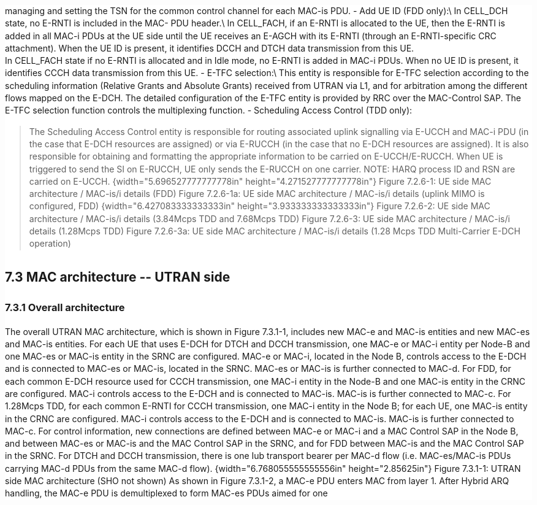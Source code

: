 managing and setting the TSN for the common control channel for each MAC-is
PDU.
\- Add UE ID (FDD only):\ In CELL_DCH state, no E-RNTI is included in the MAC-
PDU header.\ In CELL_FACH, if an E-RNTI is allocated to the UE, then the
E-RNTI is added in all MAC-i PDUs at the UE side until the UE receives an
E-AGCH with its E-RNTI (through an E-RNTI-specific CRC attachment). When the
UE ID is present, it identifies DCCH and DTCH data transmission from this UE.\
In CELL_FACH state if no E-RNTI is allocated and in Idle mode, no E-RNTI is
added in MAC-i PDUs. When no UE ID is present, it identifies CCCH data
transmission from this UE.
\- E-TFC selection:\ This entity is responsible for E-TFC selection according
to the scheduling information (Relative Grants and Absolute Grants) received
from UTRAN via L1, and for arbitration among the different flows mapped on the
E-DCH. The detailed configuration of the E-TFC entity is provided by RRC over
the MAC-Control SAP. The E-TFC selection function controls the multiplexing
function.
\- Scheduling Access Control (TDD only):
> The Scheduling Access Control entity is responsible for routing associated
> uplink signalling via E-UCCH and MAC-i PDU (in the case that E-DCH resources
> are assigned) or via E-RUCCH (in the case that no E-DCH resources are
> assigned). It is also responsible for obtaining and formatting the
> appropriate information to be carried on E-UCCH/E-RUCCH. When UE is
> triggered to send the SI on E-RUCCH, UE only sends the E-RUCCH on one
> carrier.
NOTE: HARQ process ID and RSN are carried on E-UCCH.
{width="5.696527777777778in" height="4.271527777777778in"}
Figure 7.2.6-1: UE side MAC architecture / MAC-is/i details (FDD)
Figure 7.2.6-1a: UE side MAC architecture / MAC-is/i details (uplink MIMO is
configured, FDD)
{width="6.427083333333333in" height="3.933333333333333in"}
Figure 7.2.6-2: UE side MAC architecture / MAC-is/i details (3.84Mcps TDD and
7.68Mcps TDD)
Figure 7.2.6-3: UE side MAC architecture / MAC-is/i details (1.28Mcps TDD)
Figure 7.2.6-3a: UE side MAC architecture / MAC-is/i details (1.28 Mcps TDD
Multi-Carrier E-DCH operation)
## 7.3 MAC architecture -- UTRAN side
### 7.3.1 Overall architecture
The overall UTRAN MAC architecture, which is shown in Figure 7.3.1-1, includes
new MAC-e and MAC-is entities and new MAC-es and MAC-is entities.
For each UE that uses E-DCH for DTCH and DCCH transmission, one MAC-e or MAC-i
entity per Node-B and one MAC-es or MAC-is entity in the SRNC are configured.
MAC-e or MAC-i, located in the Node B, controls access to the E-DCH and is
connected to MAC-es or MAC-is, located in the SRNC. MAC-es or MAC-is is
further connected to MAC-d.
For FDD, for each common E-DCH resource used for CCCH transmission, one MAC-i
entity in the Node-B and one MAC-is entity in the CRNC are configured. MAC-i
controls access to the E-DCH and is connected to MAC-is. MAC-is is further
connected to MAC-c.
For 1.28Mcps TDD, for each common E-RNTI for CCCH transmission, one MAC-i
entity in the Node B; for each UE, one MAC-is entity in the CRNC are
configured. MAC-i controls access to the E-DCH and is connected to MAC-is.
MAC-is is further connected to MAC-c.
For control information, new connections are defined between MAC-e or MAC-i
and a MAC Control SAP in the Node B, and between MAC-es or MAC-is and the MAC
Control SAP in the SRNC, and for FDD between MAC-is and the MAC Control SAP in
the SRNC.
For DTCH and DCCH transmission, there is one Iub transport bearer per MAC-d
flow (i.e. MAC-es/MAC-is PDUs carrying MAC-d PDUs from the same MAC-d flow).
{width="6.768055555555556in" height="2.85625in"}
Figure 7.3.1-1: UTRAN side MAC architecture (SHO not shown)
As shown in Figure 7.3.1-2, a MAC-e PDU enters MAC from layer 1. After Hybrid
ARQ handling, the MAC-e PDU is demultiplexed to form MAC-es PDUs aimed for one